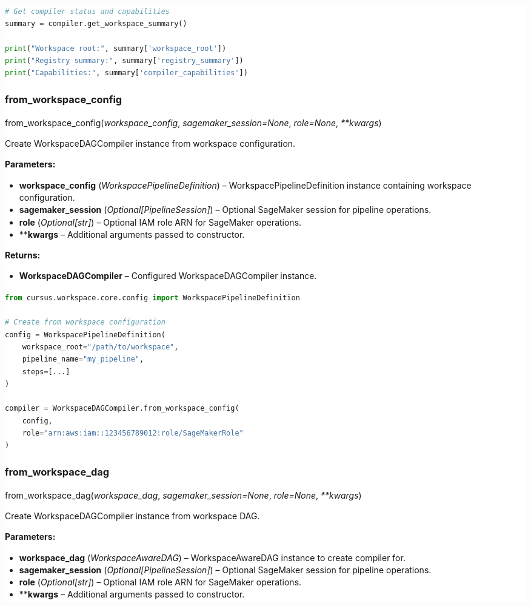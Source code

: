 ```python
# Get compiler status and capabilities
summary = compiler.get_workspace_summary()

print("Workspace root:", summary['workspace_root'])
print("Registry summary:", summary['registry_summary'])
print("Capabilities:", summary['compiler_capabilities'])
```

### from_workspace_config

from_workspace_config(_workspace_config_, _sagemaker_session=None_, _role=None_, _**kwargs_)

Create WorkspaceDAGCompiler instance from workspace configuration.

**Parameters:**
- **workspace_config** (_WorkspacePipelineDefinition_) – WorkspacePipelineDefinition instance containing workspace configuration.
- **sagemaker_session** (_Optional[PipelineSession]_) – Optional SageMaker session for pipeline operations.
- **role** (_Optional[str]_) – Optional IAM role ARN for SageMaker operations.
- ****kwargs** – Additional arguments passed to constructor.

**Returns:**
- **WorkspaceDAGCompiler** – Configured WorkspaceDAGCompiler instance.

```python
from cursus.workspace.core.config import WorkspacePipelineDefinition

# Create from workspace configuration
config = WorkspacePipelineDefinition(
    workspace_root="/path/to/workspace",
    pipeline_name="my_pipeline",
    steps=[...]
)

compiler = WorkspaceDAGCompiler.from_workspace_config(
    config,
    role="arn:aws:iam::123456789012:role/SageMakerRole"
)
```

### from_workspace_dag

from_workspace_dag(_workspace_dag_, _sagemaker_session=None_, _role=None_, _**kwargs_)

Create WorkspaceDAGCompiler instance from workspace DAG.

**Parameters:**
- **workspace_dag** (_WorkspaceAwareDAG_) – WorkspaceAwareDAG instance to create compiler for.
- **sagemaker_session** (_Optional[PipelineSession]_) – Optional SageMaker session for pipeline operations.
- **role** (_Optional[str]_) – Optional IAM role ARN for SageMaker operations.
- ****kwargs** – Additional arguments passed to constructor.
